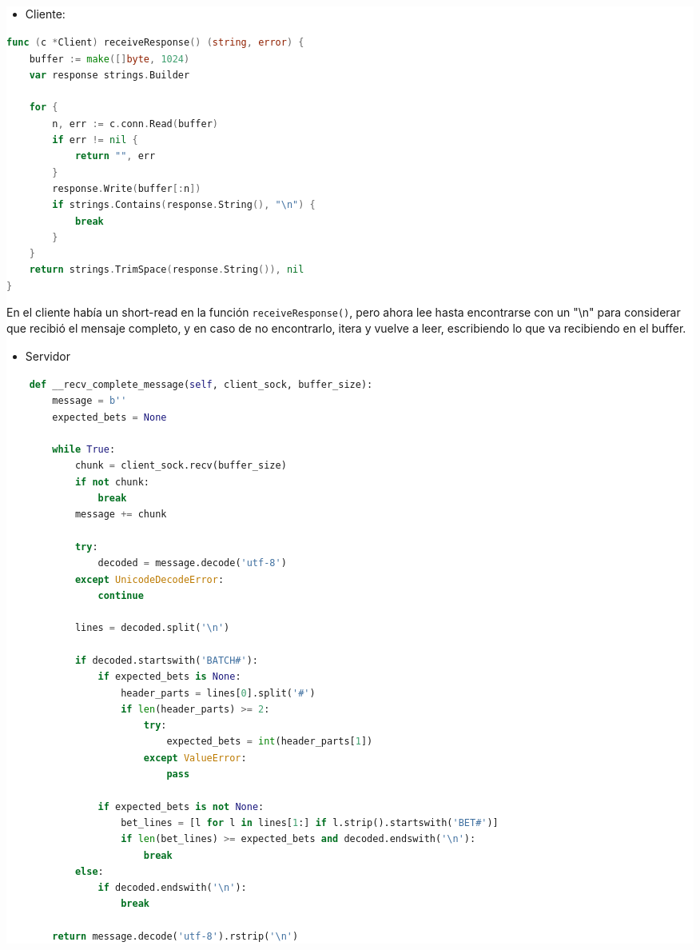 - Cliente:

```go
func (c *Client) receiveResponse() (string, error) {
    buffer := make([]byte, 1024)
    var response strings.Builder

    for {
        n, err := c.conn.Read(buffer)
        if err != nil {
            return "", err
        }
        response.Write(buffer[:n])
        if strings.Contains(response.String(), "\n") {
            break
        }
    }
    return strings.TrimSpace(response.String()), nil
}
```
En el cliente había un short-read en la función `receiveResponse()`, pero ahora lee hasta encontrarse con un "\n" para considerar que recibió el mensaje completo, y en caso de no encontrarlo, itera y vuelve a leer, escribiendo lo que va recibiendo en el buffer.

- Servidor

```python
    def __recv_complete_message(self, client_sock, buffer_size):
        message = b''
        expected_bets = None

        while True:
            chunk = client_sock.recv(buffer_size)
            if not chunk:  
                break
            message += chunk

            try:
                decoded = message.decode('utf-8')
            except UnicodeDecodeError:
                continue

            lines = decoded.split('\n')

            if decoded.startswith('BATCH#'):
                if expected_bets is None:
                    header_parts = lines[0].split('#')
                    if len(header_parts) >= 2:
                        try:
                            expected_bets = int(header_parts[1])
                        except ValueError:
                            pass  

                if expected_bets is not None:
                    bet_lines = [l for l in lines[1:] if l.strip().startswith('BET#')]
                    if len(bet_lines) >= expected_bets and decoded.endswith('\n'):
                        break
            else:
                if decoded.endswith('\n'):
                    break

        return message.decode('utf-8').rstrip('\n')
```
